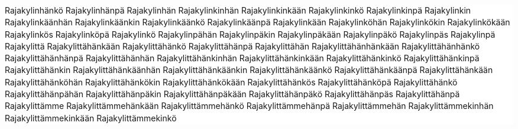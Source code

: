Rajakylinhänkö
Rajakylinhänpä
Rajakylinhän
Rajakylinkinhän
Rajakylinkinkään
Rajakylinkinkö
Rajakylinkinpä
Rajakylinkin
Rajakylinkäänhän
Rajakylinkäänkin
Rajakylinkäänkö
Rajakylinkäänpä
Rajakylinkään
Rajakylinköhän
Rajakylinkökin
Rajakylinkökään
Rajakylinkös
Rajakylinköpä
Rajakylinkö
Rajakylinpähän
Rajakylinpäkin
Rajakylinpäkään
Rajakylinpäkö
Rajakylinpäs
Rajakylinpä
Rajakylittä
Rajakylittähänkään
Rajakylittähänkö
Rajakylittähänpä
Rajakylittähän
Rajakylittähänhänkään
Rajakylittähänhänkö
Rajakylittähänhänpä
Rajakylittähänhän
Rajakylittähänkinhän
Rajakylittähänkinkään
Rajakylittähänkinkö
Rajakylittähänkinpä
Rajakylittähänkin
Rajakylittähänkäänhän
Rajakylittähänkäänkin
Rajakylittähänkäänkö
Rajakylittähänkäänpä
Rajakylittähänkään
Rajakylittähänköhän
Rajakylittähänkökin
Rajakylittähänkökään
Rajakylittähänkös
Rajakylittähänköpä
Rajakylittähänkö
Rajakylittähänpähän
Rajakylittähänpäkin
Rajakylittähänpäkään
Rajakylittähänpäkö
Rajakylittähänpäs
Rajakylittähänpä
Rajakylittämme
Rajakylittämmehänkään
Rajakylittämmehänkö
Rajakylittämmehänpä
Rajakylittämmehän
Rajakylittämmekinhän
Rajakylittämmekinkään
Rajakylittämmekinkö